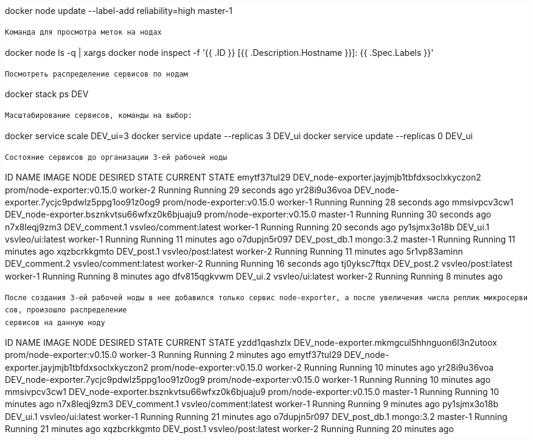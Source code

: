 ```
```
docker node update --label-add reliability=high master-1
```
Команда для просмотра меток на нодах
```
docker node ls -q | xargs docker node inspect   -f '{{ .ID }} [{{ .Description.Hostname }}]: {{ .Spec.Labels }}'
```
Посмотреть распределение сервисов по нодам
```
docker stack ps DEV
```
Масштабирование сервисов, команды на выбор:
```
docker service scale DEV_ui=3
docker service update --replicas 3 DEV_ui
docker service update --replicas 0 DEV_ui
```
Состояние сервисов до организации 3-ей рабочей ноды
```
ID                  NAME                                          IMAGE                        NODE                DESIRED STATE       CURRENT STATE
emytf37tul29        DEV_node-exporter.jayjmjb1tbfdxsoclxkyczon2   prom/node-exporter:v0.15.0   worker-2            Running             Running 29 seconds ago
yr28i9u36voa        DEV_node-exporter.7ycjc9pdwlz5ppg1oo91z0og9   prom/node-exporter:v0.15.0   worker-1            Running             Running 28 seconds ago
mmsivpcv3cw1        DEV_node-exporter.bsznkvtsu66wfxz0k6bjuaju9   prom/node-exporter:v0.15.0   master-1            Running             Running 30 seconds ago
n7x8leqj9zm3        DEV_comment.1                                 vsvleo/comment:latest        worker-1            Running             Running 20 seconds ago
py1sjmx3o18b        DEV_ui.1                                      vsvleo/ui:latest             worker-1            Running             Running 11 minutes ago
o7dupjn5r097        DEV_post_db.1                                 mongo:3.2                    master-1            Running             Running 11 minutes ago
xqzbcrkkgmto        DEV_post.1                                    vsvleo/post:latest           worker-2            Running             Running 11 minutes ago
5r1vp83aminn        DEV_comment.2                                 vsvleo/comment:latest        worker-2            Running             Running 16 seconds ago
tj0yksc7ftqx        DEV_post.2                                    vsvleo/post:latest           worker-1            Running             Running 8 minutes ago
dfv815qgkvwm        DEV_ui.2                                      vsvleo/ui:latest             worker-2            Running             Running 8 minutes ago
```
После создания 3-ей рабочей ноды в нее добавился только сервис node-exporter, а после увеличения числа реплик микросервисов, произошло распределение 
сервисов на данную ноду
```
ID                  NAME                                          IMAGE                        NODE                DESIRED STATE       CURRENT STATE
yzdd1qashzlx        DEV_node-exporter.mkmgcul5hhnguon6l3n2utoox   prom/node-exporter:v0.15.0   worker-3            Running             Running 2 minutes ago
emytf37tul29        DEV_node-exporter.jayjmjb1tbfdxsoclxkyczon2   prom/node-exporter:v0.15.0   worker-2            Running             Running 10 minutes ago
yr28i9u36voa        DEV_node-exporter.7ycjc9pdwlz5ppg1oo91z0og9   prom/node-exporter:v0.15.0   worker-1            Running             Running 10 minutes ago
mmsivpcv3cw1        DEV_node-exporter.bsznkvtsu66wfxz0k6bjuaju9   prom/node-exporter:v0.15.0   master-1            Running             Running 10 minutes ago
n7x8leqj9zm3        DEV_comment.1                                 vsvleo/comment:latest        worker-1            Running             Running 9 minutes ago
py1sjmx3o18b        DEV_ui.1                                      vsvleo/ui:latest             worker-1            Running             Running 21 minutes ago
o7dupjn5r097        DEV_post_db.1                                 mongo:3.2                    master-1            Running             Running 21 minutes ago
xqzbcrkkgmto        DEV_post.1                                    vsvleo/post:latest           worker-2            Running             Running 20 minutes ago